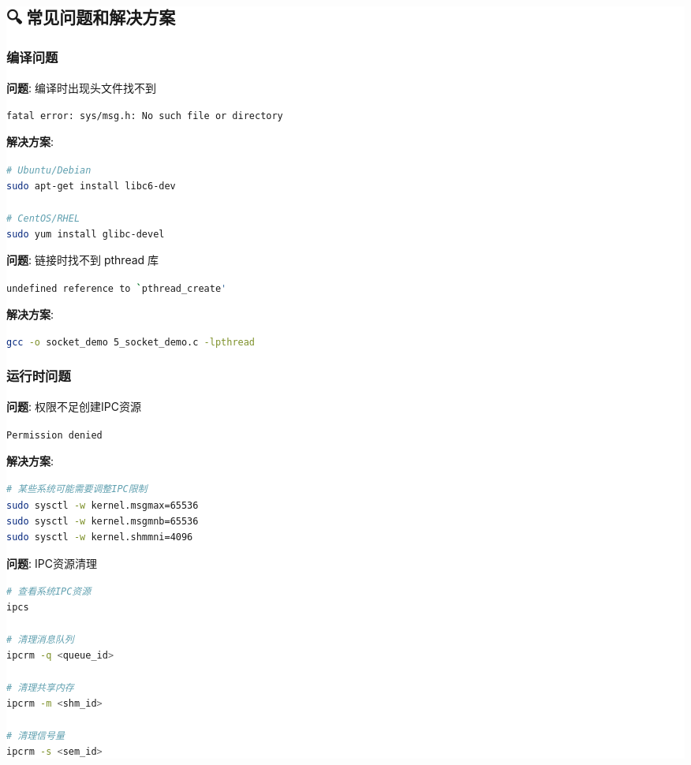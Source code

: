 ## 🔍 常见问题和解决方案

### 编译问题

**问题**: 编译时出现头文件找不到
```bash
fatal error: sys/msg.h: No such file or directory
```

**解决方案**:
```bash
# Ubuntu/Debian
sudo apt-get install libc6-dev

# CentOS/RHEL
sudo yum install glibc-devel
```

**问题**: 链接时找不到 pthread 库
```bash
undefined reference to `pthread_create'
```

**解决方案**:
```bash
gcc -o socket_demo 5_socket_demo.c -lpthread
```

### 运行时问题

**问题**: 权限不足创建IPC资源
```bash
Permission denied
```

**解决方案**:
```bash
# 某些系统可能需要调整IPC限制
sudo sysctl -w kernel.msgmax=65536
sudo sysctl -w kernel.msgmnb=65536
sudo sysctl -w kernel.shmmni=4096
```

**问题**: IPC资源清理
```bash
# 查看系统IPC资源
ipcs

# 清理消息队列
ipcrm -q <queue_id>

# 清理共享内存
ipcrm -m <shm_id>

# 清理信号量
ipcrm -s <sem_id>
```
